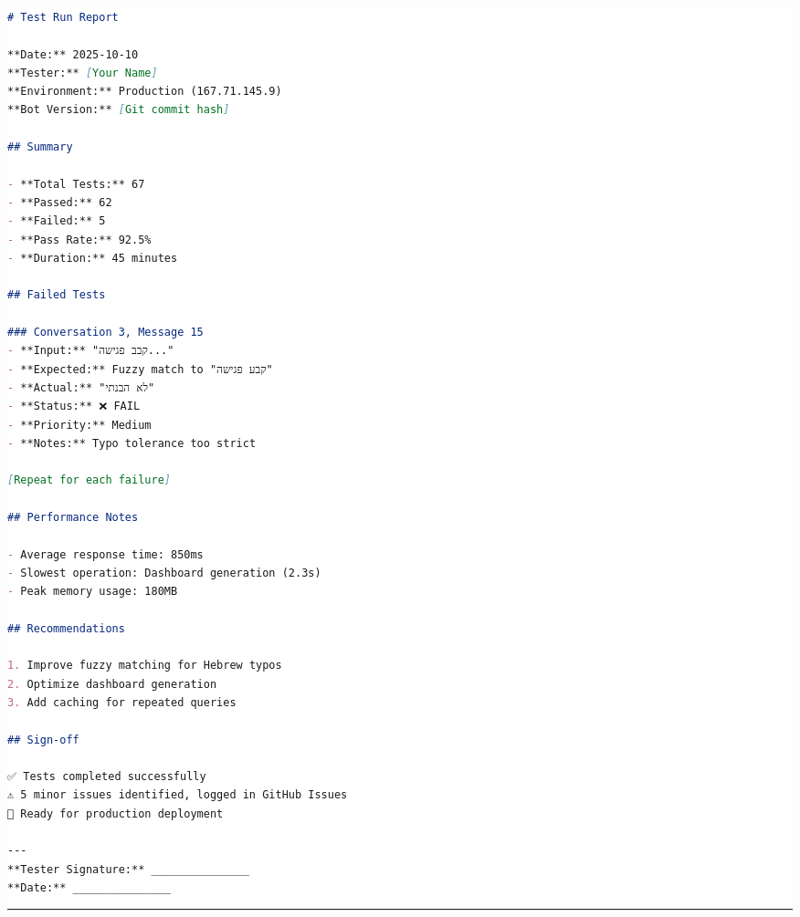 ```markdown
# Test Run Report

**Date:** 2025-10-10
**Tester:** [Your Name]
**Environment:** Production (167.71.145.9)
**Bot Version:** [Git commit hash]

## Summary

- **Total Tests:** 67
- **Passed:** 62
- **Failed:** 5
- **Pass Rate:** 92.5%
- **Duration:** 45 minutes

## Failed Tests

### Conversation 3, Message 15
- **Input:** "קבב פגישה..."
- **Expected:** Fuzzy match to "קבע פגישה"
- **Actual:** "לא הבנתי"
- **Status:** ❌ FAIL
- **Priority:** Medium
- **Notes:** Typo tolerance too strict

[Repeat for each failure]

## Performance Notes

- Average response time: 850ms
- Slowest operation: Dashboard generation (2.3s)
- Peak memory usage: 180MB

## Recommendations

1. Improve fuzzy matching for Hebrew typos
2. Optimize dashboard generation
3. Add caching for repeated queries

## Sign-off

✅ Tests completed successfully
⚠️ 5 minor issues identified, logged in GitHub Issues
🚀 Ready for production deployment

---
**Tester Signature:** _______________
**Date:** _______________
```

---
